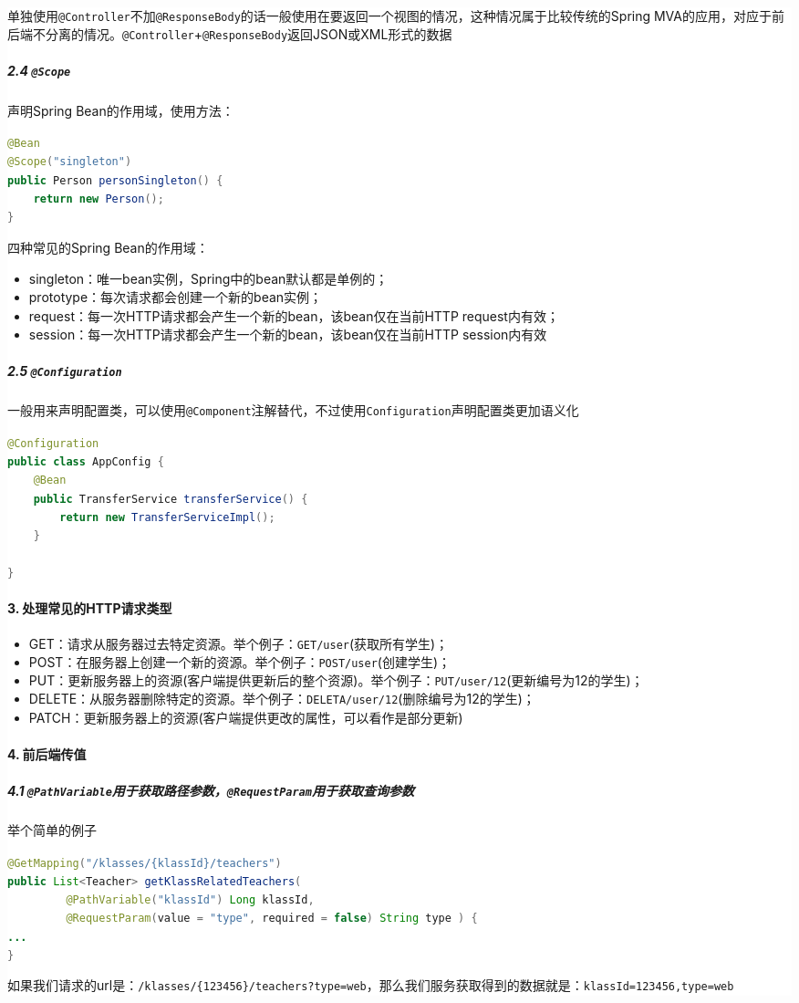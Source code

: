单独使用`@Controller`不加`@ResponseBody`的话一般使用在要返回一个视图的情况，这种情况属于比较传统的Spring MVA的应用，对应于前后端不分离的情况。`@Controller`+`@ResponseBody`返回JSON或XML形式的数据

##### 2.4 `@Scope`

声明Spring Bean的作用域，使用方法：
```java
@Bean
@Scope("singleton")
public Person personSingleton() {
    return new Person();
}
```

四种常见的Spring Bean的作用域：

- singleton：唯一bean实例，Spring中的bean默认都是单例的；
- prototype：每次请求都会创建一个新的bean实例；
- request：每一次HTTP请求都会产生一个新的bean，该bean仅在当前HTTP request内有效；
- session：每一次HTTP请求都会产生一个新的bean，该bean仅在当前HTTP session内有效

##### 2.5 `@Configuration`

一般用来声明配置类，可以使用`@Component`注解替代，不过使用`Configuration`声明配置类更加语义化

```java
@Configuration
public class AppConfig {
    @Bean
    public TransferService transferService() {
        return new TransferServiceImpl();
    }

}
```
#### 3. 处理常见的HTTP请求类型

- GET：请求从服务器过去特定资源。举个例子：`GET/user`(获取所有学生)；
- POST：在服务器上创建一个新的资源。举个例子：`POST/user`(创建学生)；
- PUT：更新服务器上的资源(客户端提供更新后的整个资源)。举个例子：`PUT/user/12`(更新编号为12的学生)；
- DELETE：从服务器删除特定的资源。举个例子：`DELETA/user/12`(删除编号为12的学生)；
- PATCH：更新服务器上的资源(客户端提供更改的属性，可以看作是部分更新)

#### 4. 前后端传值

##### 4.1 `@PathVariable`用于获取路径参数，`@RequestParam`用于获取查询参数

举个简单的例子

```java
@GetMapping("/klasses/{klassId}/teachers")
public List<Teacher> getKlassRelatedTeachers(
         @PathVariable("klassId") Long klassId,
         @RequestParam(value = "type", required = false) String type ) {
...
}
```
如果我们请求的url是：`/klasses/{123456}/teachers?type=web`，那么我们服务获取得到的数据就是：`klassId=123456,type=web`
